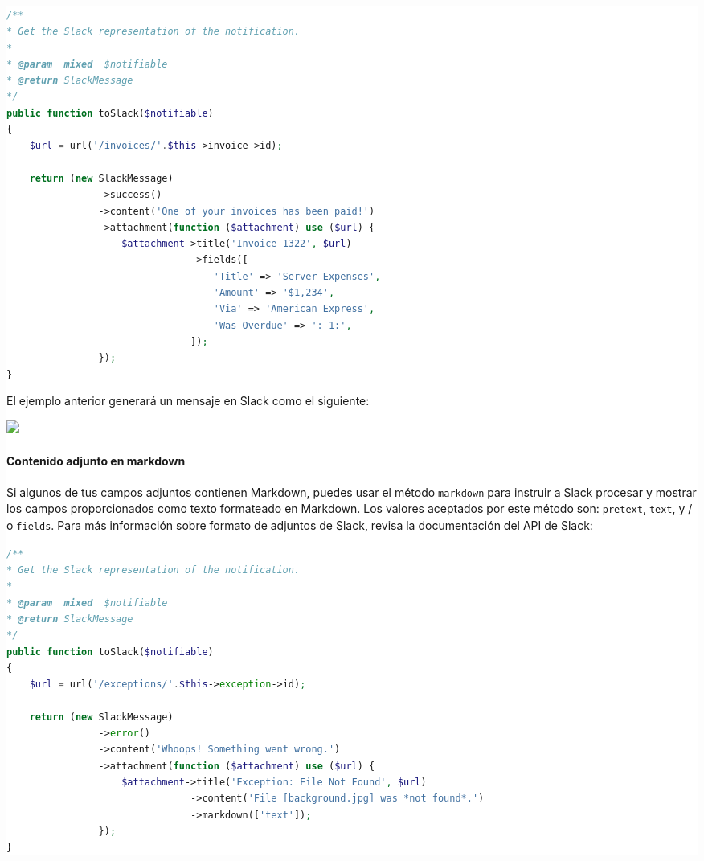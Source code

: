 ```php
/**
* Get the Slack representation of the notification.
*
* @param  mixed  $notifiable
* @return SlackMessage
*/
public function toSlack($notifiable)
{
    $url = url('/invoices/'.$this->invoice->id);

    return (new SlackMessage)
                ->success()
                ->content('One of your invoices has been paid!')
                ->attachment(function ($attachment) use ($url) {
                    $attachment->title('Invoice 1322', $url)
                                ->fields([
                                    'Title' => 'Server Expenses',
                                    'Amount' => '$1,234',
                                    'Via' => 'American Express',
                                    'Was Overdue' => ':-1:',
                                ]);
                });
}
```

El ejemplo anterior generará un mensaje en Slack como el siguiente:

<img src="https://laravel.com/img/docs/slack-fields-attachment.png">

#### Contenido adjunto en markdown

Si algunos de tus campos adjuntos contienen Markdown, puedes usar el método `markdown` para instruir a Slack procesar y mostrar los campos proporcionados como texto formateado en Markdown. Los valores aceptados por este método son: `pretext`, `text`, y / o `fields`. Para más información sobre formato de adjuntos de Slack, revisa la [documentación del API de Slack](https://api.slack.com/docs/message-formatting#message_formatting):

```php
/**
* Get the Slack representation of the notification.
*
* @param  mixed  $notifiable
* @return SlackMessage
*/
public function toSlack($notifiable)
{
    $url = url('/exceptions/'.$this->exception->id);

    return (new SlackMessage)
                ->error()
                ->content('Whoops! Something went wrong.')
                ->attachment(function ($attachment) use ($url) {
                    $attachment->title('Exception: File Not Found', $url)
                                ->content('File [background.jpg] was *not found*.')
                                ->markdown(['text']);
                });
}
```
